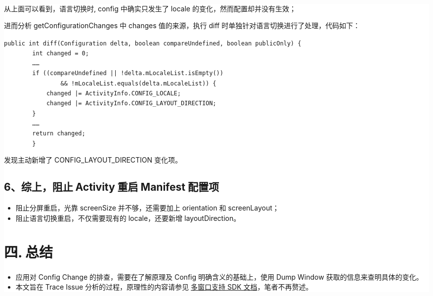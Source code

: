 从上面可以看到，语言切换时, config 中确实只发生了 locale 的变化，然而配置却并没有生效；

进而分析 getConfigurationChanges 中 changes 值的来源，执行 diff 时单独针对语言切换进行了处理，代码如下：

```
public int diff(Configuration delta, boolean compareUndefined, boolean publicOnly) {
        int changed = 0;
        ……
        if ((compareUndefined || !delta.mLocaleList.isEmpty())
                && !mLocaleList.equals(delta.mLocaleList)) {
            changed |= ActivityInfo.CONFIG_LOCALE;
            changed |= ActivityInfo.CONFIG_LAYOUT_DIRECTION;
        }
        ……
        return changed;
        }
```

发现主动新增了 CONFIG_LAYOUT_DIRECTION 变化项。

## 6、综上，阻止 Activity 重启 Manifest 配置项
- 阻止分屏重启，光靠 screenSize 并不够，还需要加上 orientation 和 screenLayout；
- 阻止语言切换重启，不仅需要现有的 locale，还要新增 layoutDirection。

# 四. 总结

- 应用对 Config Change 的排查，需要在了解原理及 Config 明确含义的基础上，使用 Dump Window 获取的信息来查明具体的变化。
- 本文旨在 Trace Issue 分析的过程，原理性的内容请参见 [多窗口支持 SDK 文档](https://developer.android.com/guide/topics/ui/multi-window?hl=zh-CN)，笔者不再赘述。
